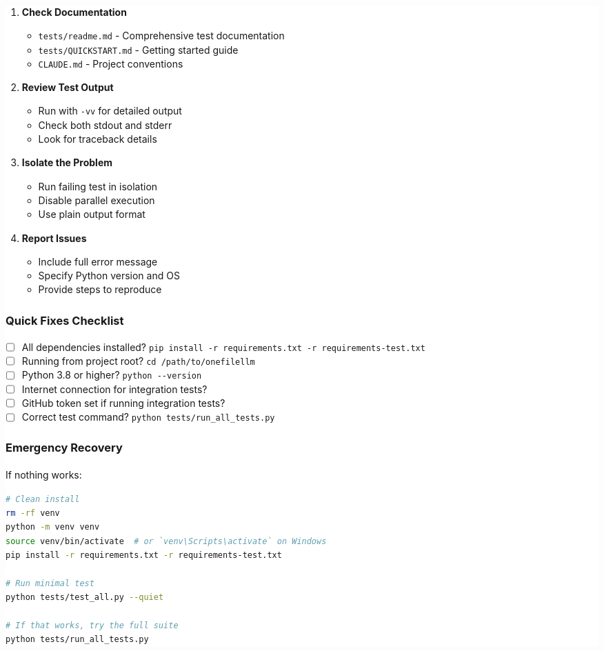 1. **Check Documentation**
   - `tests/readme.md` - Comprehensive test documentation
   - `tests/QUICKSTART.md` - Getting started guide
   - `CLAUDE.md` - Project conventions

2. **Review Test Output**
   - Run with `-vv` for detailed output
   - Check both stdout and stderr
   - Look for traceback details

3. **Isolate the Problem**
   - Run failing test in isolation
   - Disable parallel execution
   - Use plain output format

4. **Report Issues**
   - Include full error message
   - Specify Python version and OS
   - Provide steps to reproduce

### Quick Fixes Checklist

- [ ] All dependencies installed? `pip install -r requirements.txt -r requirements-test.txt`
- [ ] Running from project root? `cd /path/to/onefilellm`
- [ ] Python 3.8 or higher? `python --version`
- [ ] Internet connection for integration tests?
- [ ] GitHub token set if running integration tests?
- [ ] Correct test command? `python tests/run_all_tests.py`

### Emergency Recovery

If nothing works:
```bash
# Clean install
rm -rf venv
python -m venv venv
source venv/bin/activate  # or `venv\Scripts\activate` on Windows
pip install -r requirements.txt -r requirements-test.txt

# Run minimal test
python tests/test_all.py --quiet

# If that works, try the full suite
python tests/run_all_tests.py
```